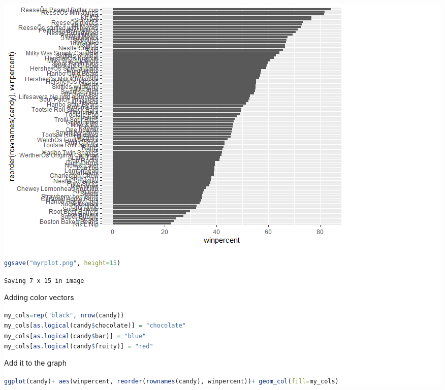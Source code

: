 ![](class10_files/figure-gfm/unnamed-chunk-16-1.png)

``` r
ggsave("myrplot.png", height=15)
```

    Saving 7 x 15 in image

Adding color vectors

``` r
my_cols=rep("black", nrow(candy))
my_cols[as.logical(candy$chocolate)] = "chocolate"
my_cols[as.logical(candy$bar)] = "blue"
my_cols[as.logical(candy$fruity)] = "red"
```

Add it to the graph

``` r
ggplot(candy)+ aes(winpercent, reorder(rownames(candy), winpercent))+ geom_col(fill=my_cols)
```
